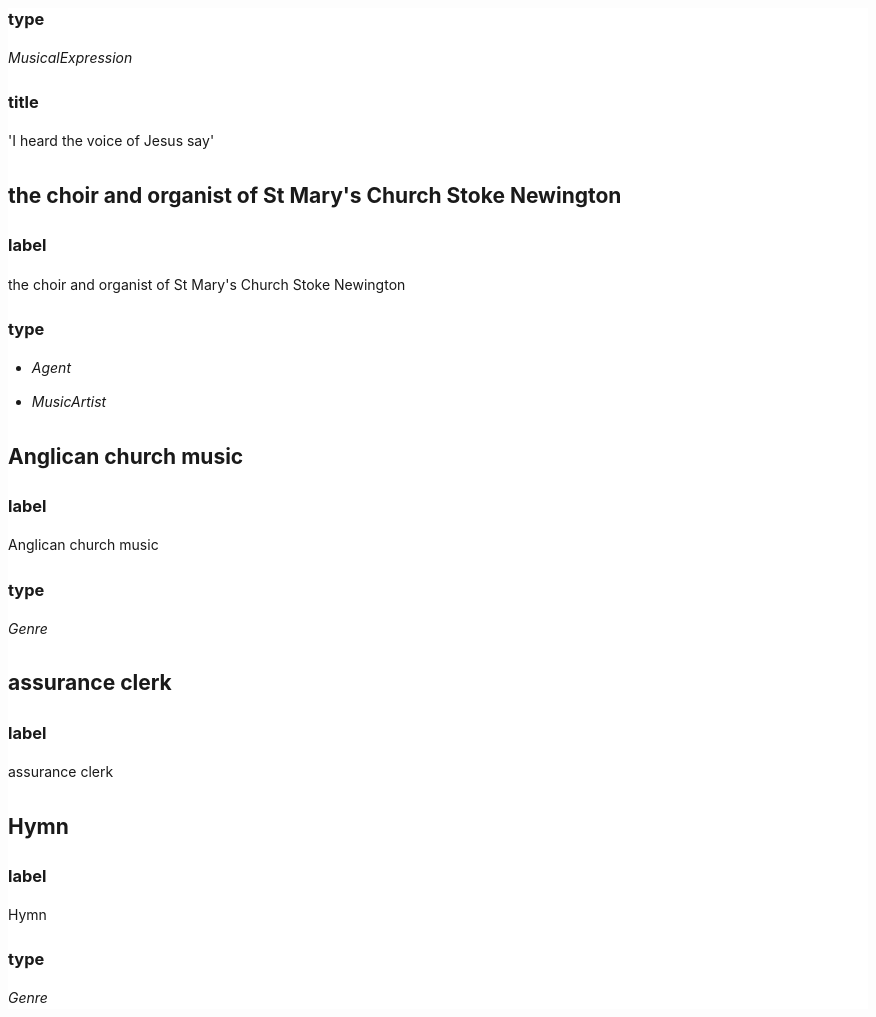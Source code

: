 ### type


*MusicalExpression*

### title


'I heard the voice of Jesus say'

## the choir and organist of St Mary's Church Stoke Newington

### label


the choir and organist of St Mary's Church Stoke Newington

### type

 - *Agent*

 - *MusicArtist*

## Anglican church music

### label


Anglican church music

### type


*Genre*

## assurance clerk

### label


assurance clerk

## Hymn

### label


Hymn

### type


*Genre*

